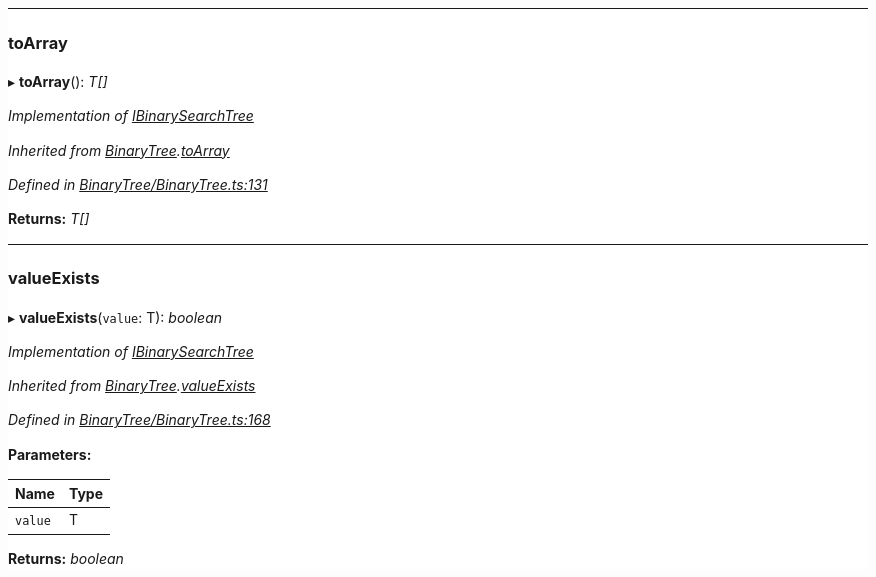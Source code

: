___

###  toArray

▸ **toArray**(): *T[]*

*Implementation of [IBinarySearchTree](../interfaces/_binarytree_binarysearchtree_.ibinarysearchtree.md)*

*Inherited from [BinaryTree](_binarytree_binarytree_.binarytree.md).[toArray](_binarytree_binarytree_.binarytree.md#toarray)*

*Defined in [BinaryTree/BinaryTree.ts:131](https://github.com/powerofsoul/tstruct/blob/b1dd7f8/src/BinaryTree/BinaryTree.ts#L131)*

**Returns:** *T[]*

___

###  valueExists

▸ **valueExists**(`value`: T): *boolean*

*Implementation of [IBinarySearchTree](../interfaces/_binarytree_binarysearchtree_.ibinarysearchtree.md)*

*Inherited from [BinaryTree](_binarytree_binarytree_.binarytree.md).[valueExists](_binarytree_binarytree_.binarytree.md#valueexists)*

*Defined in [BinaryTree/BinaryTree.ts:168](https://github.com/powerofsoul/tstruct/blob/b1dd7f8/src/BinaryTree/BinaryTree.ts#L168)*

**Parameters:**

Name | Type |
------ | ------ |
`value` | T |

**Returns:** *boolean*
